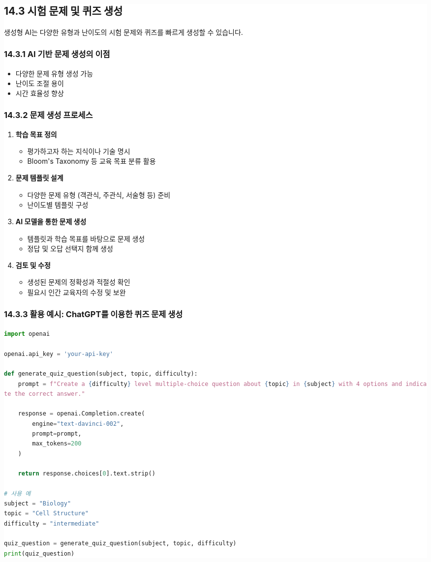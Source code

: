 ## 14.3 시험 문제 및 퀴즈 생성

생성형 AI는 다양한 유형과 난이도의 시험 문제와 퀴즈를 빠르게 생성할 수 있습니다.

### 14.3.1 AI 기반 문제 생성의 이점

- 다양한 문제 유형 생성 가능
- 난이도 조절 용이
- 시간 효율성 향상

### 14.3.2 문제 생성 프로세스

1. **학습 목표 정의**
   - 평가하고자 하는 지식이나 기술 명시
   - Bloom's Taxonomy 등 교육 목표 분류 활용

2. **문제 템플릿 설계**
   - 다양한 문제 유형 (객관식, 주관식, 서술형 등) 준비
   - 난이도별 템플릿 구성

3. **AI 모델을 통한 문제 생성**
   - 템플릿과 학습 목표를 바탕으로 문제 생성
   - 정답 및 오답 선택지 함께 생성

4. **검토 및 수정**
   - 생성된 문제의 정확성과 적절성 확인
   - 필요시 인간 교육자의 수정 및 보완

### 14.3.3 활용 예시: ChatGPT를 이용한 퀴즈 문제 생성

```python
import openai

openai.api_key = 'your-api-key'

def generate_quiz_question(subject, topic, difficulty):
    prompt = f"Create a {difficulty} level multiple-choice question about {topic} in {subject} with 4 options and indicate the correct answer."
    
    response = openai.Completion.create(
        engine="text-davinci-002",
        prompt=prompt,
        max_tokens=200
    )
    
    return response.choices[0].text.strip()

# 사용 예
subject = "Biology"
topic = "Cell Structure"
difficulty = "intermediate"

quiz_question = generate_quiz_question(subject, topic, difficulty)
print(quiz_question)
```
